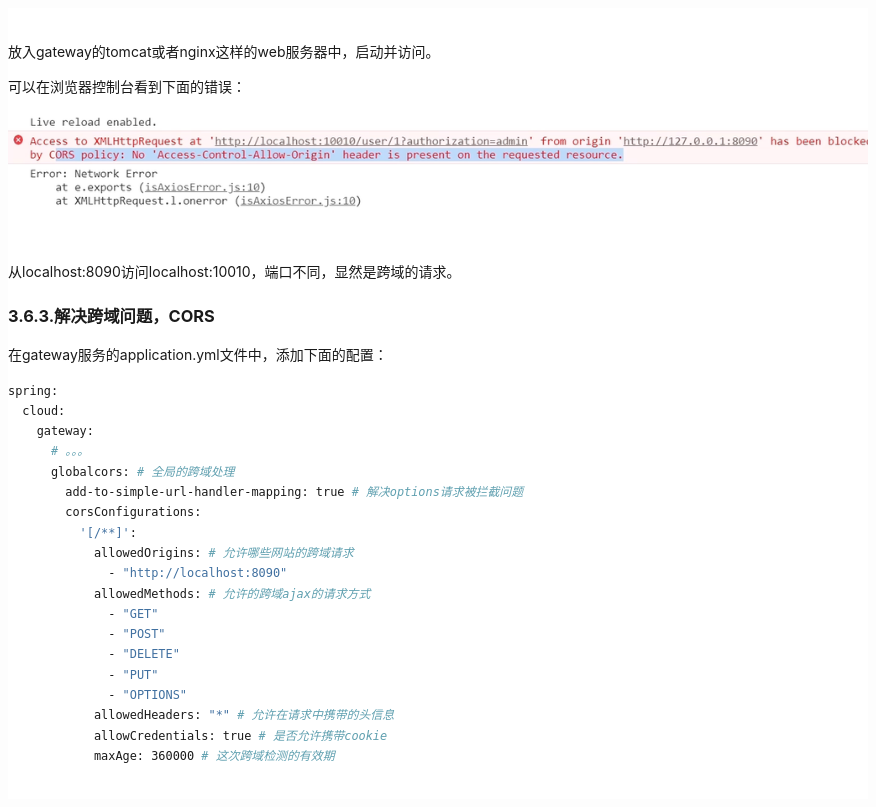 ![点击并拖拽以移动](data:image/gif;base64,R0lGODlhAQABAPABAP///wAAACH5BAEKAAAALAAAAAABAAEAAAICRAEAOw==)

放入gateway的tomcat或者nginx这样的web服务器中，启动并访问。

可以在浏览器控制台看到下面的错误：

![img](SpringCloud基础2——Nacos配置、Feign、Gateway.assets/a68a81eafa60f275f40d01637a76c310.png)

![点击并拖拽以移动](data:image/gif;base64,R0lGODlhAQABAPABAP///wAAACH5BAEKAAAALAAAAAABAAEAAAICRAEAOw==)



从localhost:8090访问localhost:10010，端口不同，显然是跨域的请求。



### 3.6.3.解决跨域问题，CORS

在gateway服务的application.yml文件中，添加下面的配置：

```bash
spring:
  cloud:
    gateway:
      # 。。。
      globalcors: # 全局的跨域处理
        add-to-simple-url-handler-mapping: true # 解决options请求被拦截问题
        corsConfigurations:
          '[/**]':
            allowedOrigins: # 允许哪些网站的跨域请求 
              - "http://localhost:8090"
            allowedMethods: # 允许的跨域ajax的请求方式
              - "GET"
              - "POST"
              - "DELETE"
              - "PUT"
              - "OPTIONS"
            allowedHeaders: "*" # 允许在请求中携带的头信息
            allowCredentials: true # 是否允许携带cookie
            maxAge: 360000 # 这次跨域检测的有效期
```

![点击并拖拽以移动](data:image/gif;base64,R0lGODlhAQABAPABAP///wAAACH5BAEKAAAALAAAAAABAAEAAAICRAEAOw==)